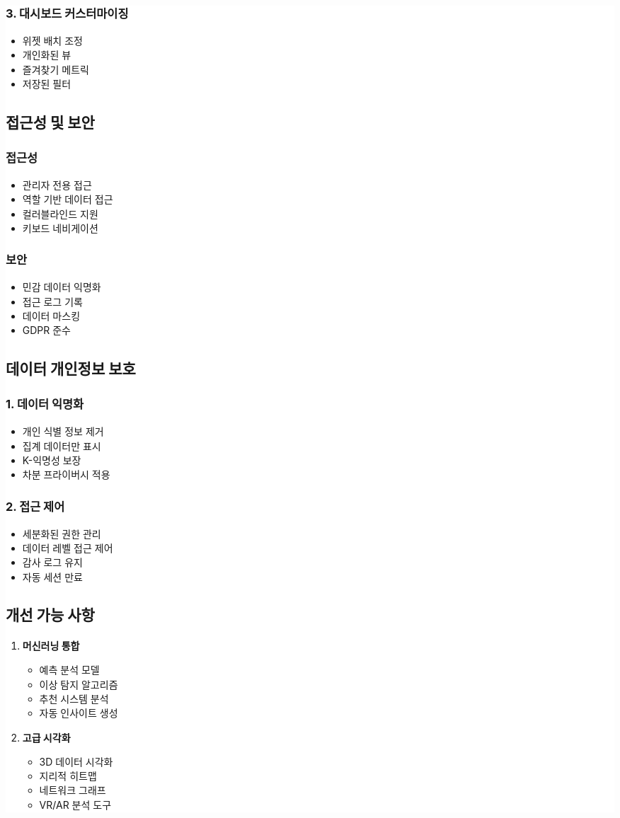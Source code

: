 ### 3. 대시보드 커스터마이징

- 위젯 배치 조정
- 개인화된 뷰
- 즐겨찾기 메트릭
- 저장된 필터

## 접근성 및 보안

### 접근성

- 관리자 전용 접근
- 역할 기반 데이터 접근
- 컬러블라인드 지원
- 키보드 네비게이션

### 보안

- 민감 데이터 익명화
- 접근 로그 기록
- 데이터 마스킹
- GDPR 준수

## 데이터 개인정보 보호

### 1. 데이터 익명화

- 개인 식별 정보 제거
- 집계 데이터만 표시
- K-익명성 보장
- 차분 프라이버시 적용

### 2. 접근 제어

- 세분화된 권한 관리
- 데이터 레벨 접근 제어
- 감사 로그 유지
- 자동 세션 만료

## 개선 가능 사항

1. **머신러닝 통합**
   - 예측 분석 모델
   - 이상 탐지 알고리즘
   - 추천 시스템 분석
   - 자동 인사이트 생성

2. **고급 시각화**
   - 3D 데이터 시각화
   - 지리적 히트맵
   - 네트워크 그래프
   - VR/AR 분석 도구
